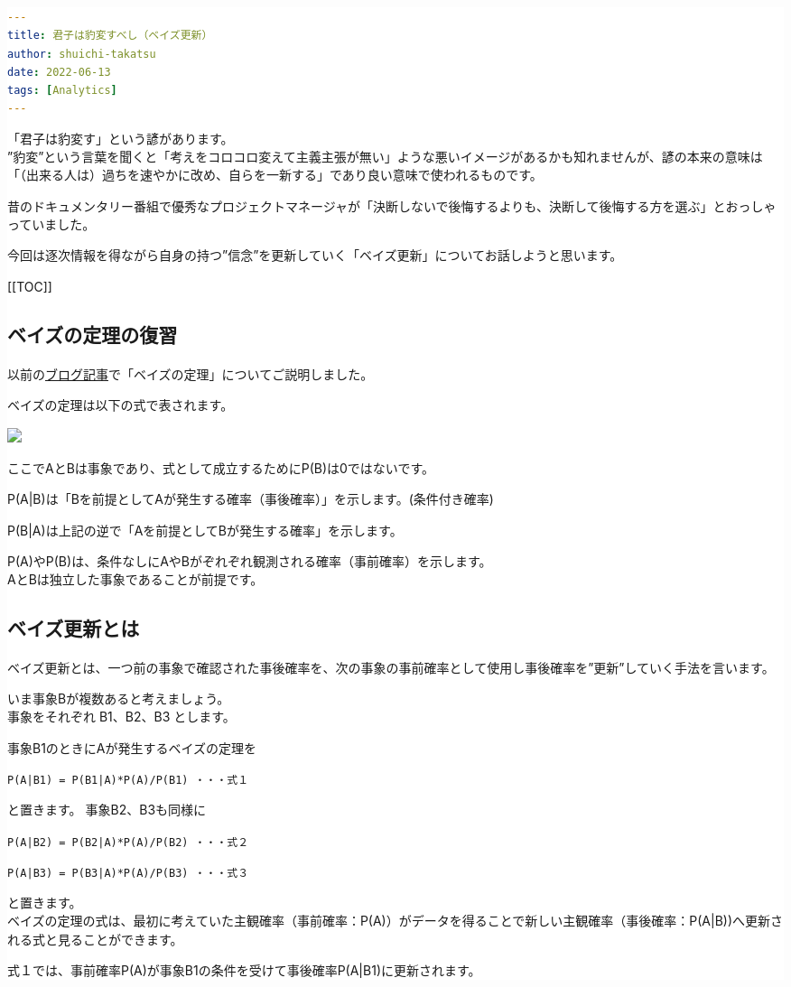 ```yaml
---
title: 君子は豹変すべし（ベイズ更新）
author: shuichi-takatsu
date: 2022-06-13
tags: [Analytics]
---
```


「君子は豹変す」という諺があります。  
”豹変”という言葉を聞くと「考えをコロコロ変えて主義主張が無い」ような悪いイメージがあるかも知れませんが、諺の本来の意味は「（出来る人は）過ちを速やかに改め、自らを一新する」であり良い意味で使われるものです。

昔のドキュメンタリー番組で優秀なプロジェクトマネージャが「決断しないで後悔するよりも、決断して後悔する方を選ぶ」とおっしゃっていました。

今回は逐次情報を得ながら自身の持つ”信念”を更新していく「ベイズ更新」についてお話しようと思います。

[[TOC]]

## ベイズの定理の復習

以前の[ブログ記事](https://developer.mamezou-tech.com/blogs/2022/06/07/bayes-theorem/)で「ベイズの定理」についてご説明しました。

ベイズの定理は以下の式で表されます。

![](https://gyazo.com/774d573a89c56f650d9d7a9d79e111cc.png)

ここでAとBは事象であり、式として成立するためにP(B)は0ではないです。

P(A|B)は「Bを前提としてAが発生する確率（事後確率）」を示します。(条件付き確率)

P(B|A)は上記の逆で「Aを前提としてBが発生する確率」を示します。

P(A)やP(B)は、条件なしにAやBがぞれぞれ観測される確率（事前確率）を示します。  
AとBは独立した事象であることが前提です。

## ベイズ更新とは

ベイズ更新とは、一つ前の事象で確認された事後確率を、次の事象の事前確率として使用し事後確率を”更新”していく手法を言います。

いま事象Bが複数あると考えましょう。  
事象をそれぞれ B1、B2、B3 とします。

事象B1のときにAが発生するベイズの定理を

`P(A|B1) = P(B1|A)*P(A)/P(B1) ・・・式１`

と置きます。
事象B2、B3も同様に

`P(A|B2) = P(B2|A)*P(A)/P(B2) ・・・式２`

`P(A|B3) = P(B3|A)*P(A)/P(B3) ・・・式３`

と置きます。  
ベイズの定理の式は、最初に考えていた主観確率（事前確率：P(A)）がデータを得ることで新しい主観確率（事後確率：P(A|B))へ更新される式と見ることができます。

式１では、事前確率P(A)が事象B1の条件を受けて事後確率P(A|B1)に更新されます。
